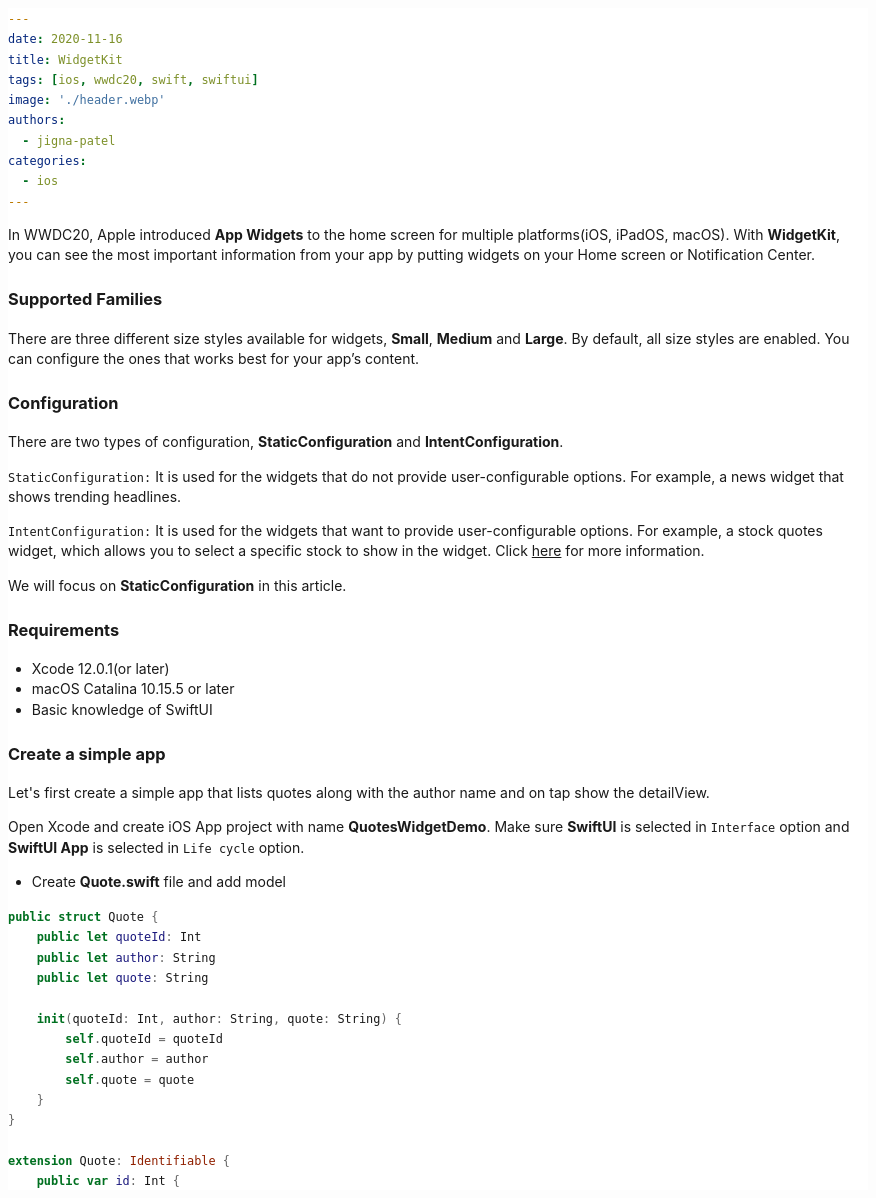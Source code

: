 ```yaml
---
date: 2020-11-16
title: WidgetKit
tags: [ios, wwdc20, swift, swiftui]
image: './header.webp'
authors:
  - jigna-patel
categories:
  - ios
---
```


In WWDC20, Apple introduced **App Widgets** to the home screen for multiple platforms(iOS, iPadOS, macOS). With **WidgetKit**, you can see the most important information from your app by putting widgets on your Home screen or Notification Center.

### Supported Families

There are three different size styles available for widgets, **Small**, **Medium** and **Large**. By default, all size styles are enabled. You can configure the ones that works best for your app’s content.

### Configuration

There are two types of configuration, **StaticConfiguration** and **IntentConfiguration**.

`StaticConfiguration:` It is used for the widgets that do not provide user-configurable options. For example, a news widget that shows trending headlines.

`IntentConfiguration:` It is used for the widgets that want to provide user-configurable options. For example, a stock quotes widget, which allows you to select a specific stock to show in the widget. Click [here](https://developer.apple.com/documentation/widgetkit/making-a-configurable-widget) for more information.

We will focus on **StaticConfiguration** in this article.

### Requirements

- Xcode 12.0.1(or later)
- macOS Catalina 10.15.5 or later
- Basic knowledge of SwiftUI

### Create a simple app

Let's first create a simple app that lists quotes along with the author name and on tap show the detailView.

Open Xcode and create iOS App project with name **QuotesWidgetDemo**. Make sure **SwiftUI** is selected in `Interface` option and **SwiftUI App** is selected in `Life cycle` option.

- Create **Quote.swift** file and add model

```swift
public struct Quote {
    public let quoteId: Int
    public let author: String
    public let quote: String

    init(quoteId: Int, author: String, quote: String) {
        self.quoteId = quoteId
        self.author = author
        self.quote = quote
    }
}

extension Quote: Identifiable {
    public var id: Int {
```